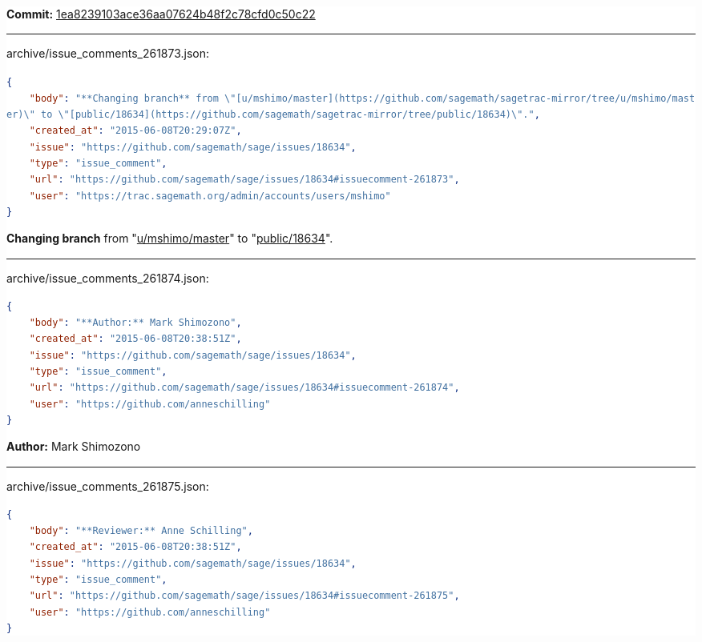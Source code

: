 **Commit:** [1ea8239103ace36aa07624b48f2c78cfd0c50c22](https://github.com/sagemath/sagetrac-mirror/commit/1ea8239103ace36aa07624b48f2c78cfd0c50c22)



---

archive/issue_comments_261873.json:
```json
{
    "body": "**Changing branch** from \"[u/mshimo/master](https://github.com/sagemath/sagetrac-mirror/tree/u/mshimo/master)\" to \"[public/18634](https://github.com/sagemath/sagetrac-mirror/tree/public/18634)\".",
    "created_at": "2015-06-08T20:29:07Z",
    "issue": "https://github.com/sagemath/sage/issues/18634",
    "type": "issue_comment",
    "url": "https://github.com/sagemath/sage/issues/18634#issuecomment-261873",
    "user": "https://trac.sagemath.org/admin/accounts/users/mshimo"
}
```

**Changing branch** from "[u/mshimo/master](https://github.com/sagemath/sagetrac-mirror/tree/u/mshimo/master)" to "[public/18634](https://github.com/sagemath/sagetrac-mirror/tree/public/18634)".



---

archive/issue_comments_261874.json:
```json
{
    "body": "**Author:** Mark Shimozono",
    "created_at": "2015-06-08T20:38:51Z",
    "issue": "https://github.com/sagemath/sage/issues/18634",
    "type": "issue_comment",
    "url": "https://github.com/sagemath/sage/issues/18634#issuecomment-261874",
    "user": "https://github.com/anneschilling"
}
```

**Author:** Mark Shimozono



---

archive/issue_comments_261875.json:
```json
{
    "body": "**Reviewer:** Anne Schilling",
    "created_at": "2015-06-08T20:38:51Z",
    "issue": "https://github.com/sagemath/sage/issues/18634",
    "type": "issue_comment",
    "url": "https://github.com/sagemath/sage/issues/18634#issuecomment-261875",
    "user": "https://github.com/anneschilling"
}
```
